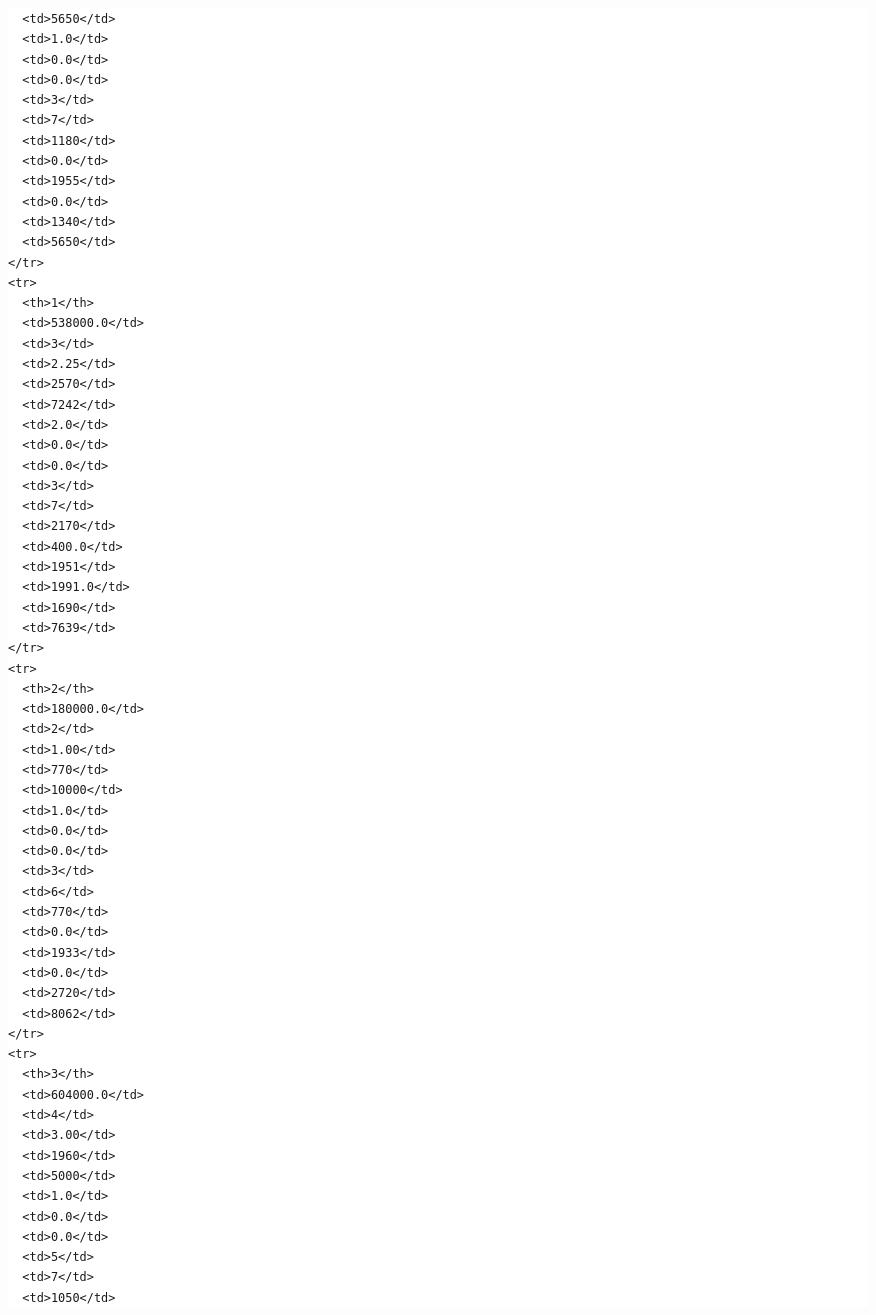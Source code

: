       <td>5650</td>
      <td>1.0</td>
      <td>0.0</td>
      <td>0.0</td>
      <td>3</td>
      <td>7</td>
      <td>1180</td>
      <td>0.0</td>
      <td>1955</td>
      <td>0.0</td>
      <td>1340</td>
      <td>5650</td>
    </tr>
    <tr>
      <th>1</th>
      <td>538000.0</td>
      <td>3</td>
      <td>2.25</td>
      <td>2570</td>
      <td>7242</td>
      <td>2.0</td>
      <td>0.0</td>
      <td>0.0</td>
      <td>3</td>
      <td>7</td>
      <td>2170</td>
      <td>400.0</td>
      <td>1951</td>
      <td>1991.0</td>
      <td>1690</td>
      <td>7639</td>
    </tr>
    <tr>
      <th>2</th>
      <td>180000.0</td>
      <td>2</td>
      <td>1.00</td>
      <td>770</td>
      <td>10000</td>
      <td>1.0</td>
      <td>0.0</td>
      <td>0.0</td>
      <td>3</td>
      <td>6</td>
      <td>770</td>
      <td>0.0</td>
      <td>1933</td>
      <td>0.0</td>
      <td>2720</td>
      <td>8062</td>
    </tr>
    <tr>
      <th>3</th>
      <td>604000.0</td>
      <td>4</td>
      <td>3.00</td>
      <td>1960</td>
      <td>5000</td>
      <td>1.0</td>
      <td>0.0</td>
      <td>0.0</td>
      <td>5</td>
      <td>7</td>
      <td>1050</td>